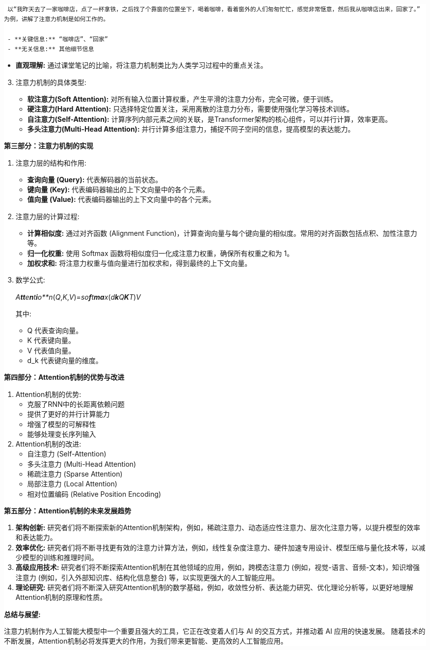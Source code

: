       

     以“我昨天去了一家咖啡店，点了一杯拿铁，之后找了个靠窗的位置坐下，喝着咖啡，看着窗外的人们匆匆忙忙，感觉非常惬意，然后我从咖啡店出来，回家了。” 为例，讲解了注意力机制是如何工作的。

     - **关键信息:** “咖啡店”、“回家”
     - **无关信息:** 其他细节信息

   - **直观理解:** 通过课堂笔记的比喻，将注意力机制类比为人类学习过程中的重点关注。

3. 注意力机制的具体类型:

   - **软注意力(Soft Attention):** 对所有输入位置计算权重，产生平滑的注意力分布，完全可微，便于训练。
   - **硬注意力(Hard Attention):** 只选择特定位置关注，采用离散的注意力分布，需要使用强化学习等技术训练。
   - **自注意力(Self-Attention):** 计算序列内部元素之间的关联，是Transformer架构的核心组件，可以并行计算，效率更高。
   - **多头注意力(Multi-Head Attention):** 并行计算多组注意力，捕捉不同子空间的信息，提高模型的表达能力。

**第三部分：注意力机制的实现**

1. 注意力层的结构和作用:

   - **查询向量 (Query):** 代表解码器的当前状态。
   - **键向量 (Key):** 代表编码器输出的上下文向量中的各个元素。
   - **值向量 (Value):** 代表编码器输出的上下文向量中的各个元素。

2. 注意力层的计算过程:

   - **计算相似度:** 通过对齐函数 (Alignment Function)，计算查询向量与每个键向量的相似度。常用的对齐函数包括点积、加性注意力等。
   - **归一化权重:** 使用 Softmax 函数将相似度归一化成注意力权重，确保所有权重之和为 1。
   - **加权求和:** 将注意力权重与值向量进行加权求和，得到最终的上下文向量。

3. 数学公式:

   *A**tt**e**n**t**i**o**n*(*Q*,*K*,*V*)=*so**f**t**ma**x*(*d**k**Q**K**T*)*V*

   其中:

   - Q 代表查询向量。
   - K 代表键向量。
   - V 代表值向量。
   - d_k 代表键向量的维度。

**第四部分：Attention机制的优势与改进**

1. Attention机制的优势:
   - 克服了RNN中的长距离依赖问题
   - 提供了更好的并行计算能力
   - 增强了模型的可解释性
   - 能够处理变长序列输入
2. Attention机制的改进:
   - 自注意力 (Self-Attention)
   - 多头注意力 (Multi-Head Attention)
   - 稀疏注意力 (Sparse Attention)
   - 局部注意力 (Local Attention)
   - 相对位置编码 (Relative Position Encoding)

**第五部分：Attention机制的未来发展趋势**

1. **架构创新:** 研究者们将不断探索新的Attention机制架构，例如，稀疏注意力、动态适应性注意力、层次化注意力等，以提升模型的效率和表达能力。
2. **效率优化:** 研究者们将不断寻找更有效的注意力计算方法，例如，线性复杂度注意力、硬件加速专用设计、模型压缩与量化技术等，以减少模型的训练和推理时间。
3. **高级应用技术:** 研究者们将不断探索Attention机制在其他领域的应用，例如，跨模态注意力 (例如，视觉-语言、音频-文本)，知识增强注意力 (例如，引入外部知识库、结构化信息整合) 等，以实现更强大的人工智能应用。
4. **理论研究:** 研究者们将不断深入研究Attention机制的数学基础，例如，收敛性分析、表达能力研究、优化理论分析等，以更好地理解Attention机制的原理和性质。

**总结与展望:**

注意力机制作为人工智能大模型中一个重要且强大的工具，它正在改变着人们与 AI 的交互方式，并推动着 AI 应用的快速发展。 随着技术的不断发展，Attention机制必将发挥更大的作用，为我们带来更智能、更高效的人工智能应用。



